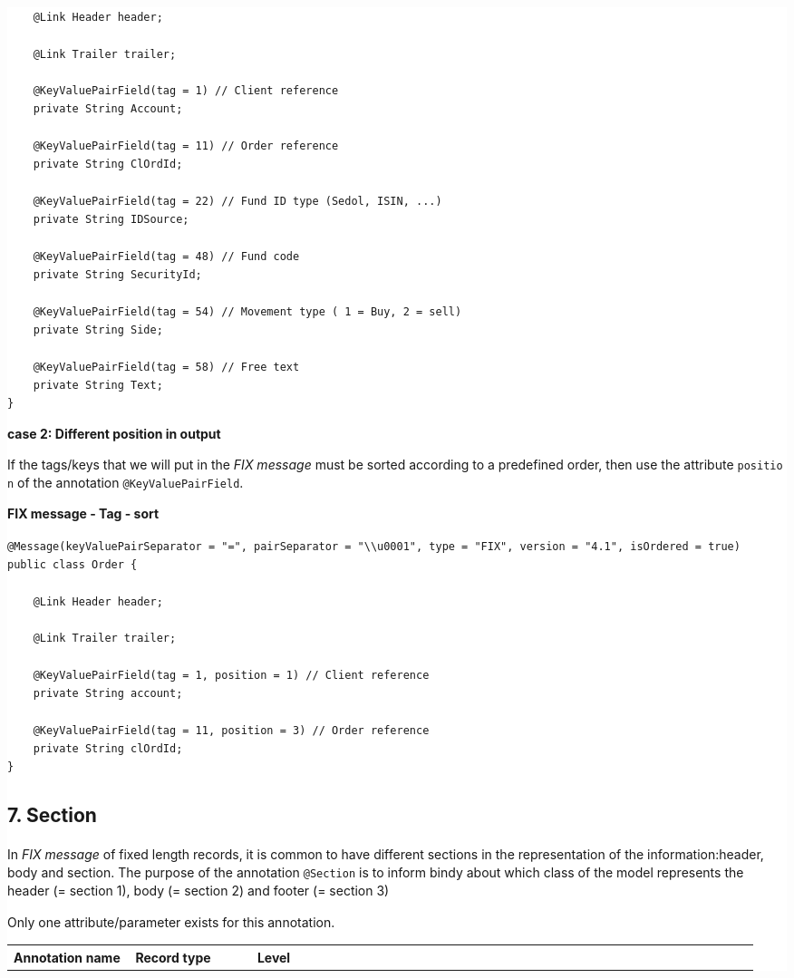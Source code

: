         @Link Header header;
    
        @Link Trailer trailer;
    
        @KeyValuePairField(tag = 1) // Client reference
        private String Account;
    
        @KeyValuePairField(tag = 11) // Order reference
        private String ClOrdId;
    
        @KeyValuePairField(tag = 22) // Fund ID type (Sedol, ISIN, ...)
        private String IDSource;
    
        @KeyValuePairField(tag = 48) // Fund code
        private String SecurityId;
    
        @KeyValuePairField(tag = 54) // Movement type ( 1 = Buy, 2 = sell)
        private String Side;
    
        @KeyValuePairField(tag = 58) // Free text
        private String Text;
    }

**case 2: Different position in output**

If the tags/keys that we will put in the *FIX message* must be sorted
according to a predefined order, then use the attribute `position` of
the annotation `@KeyValuePairField`.

**FIX message - Tag - sort**

    @Message(keyValuePairSeparator = "=", pairSeparator = "\\u0001", type = "FIX", version = "4.1", isOrdered = true)
    public class Order {
    
        @Link Header header;
    
        @Link Trailer trailer;
    
        @KeyValuePairField(tag = 1, position = 1) // Client reference
        private String account;
    
        @KeyValuePairField(tag = 11, position = 3) // Order reference
        private String clOrdId;
    }

## 7. Section

In *FIX message* of fixed length records, it is common to have different
sections in the representation of the information:header, body and
section. The purpose of the annotation `@Section` is to inform bindy
about which class of the model represents the header (= section 1), body
(= section 2) and footer (= section 3)

Only one attribute/parameter exists for this annotation.

<table>
<colgroup>
<col style="width: 16%" />
<col style="width: 16%" />
<col style="width: 66%" />
</colgroup>
<thead>
<tr>
<th style="text-align: left;">Annotation name</th>
<th style="text-align: left;">Record type</th>
<th style="text-align: left;">Level</th>
</tr>
</thead>
<tbody>
<tr>